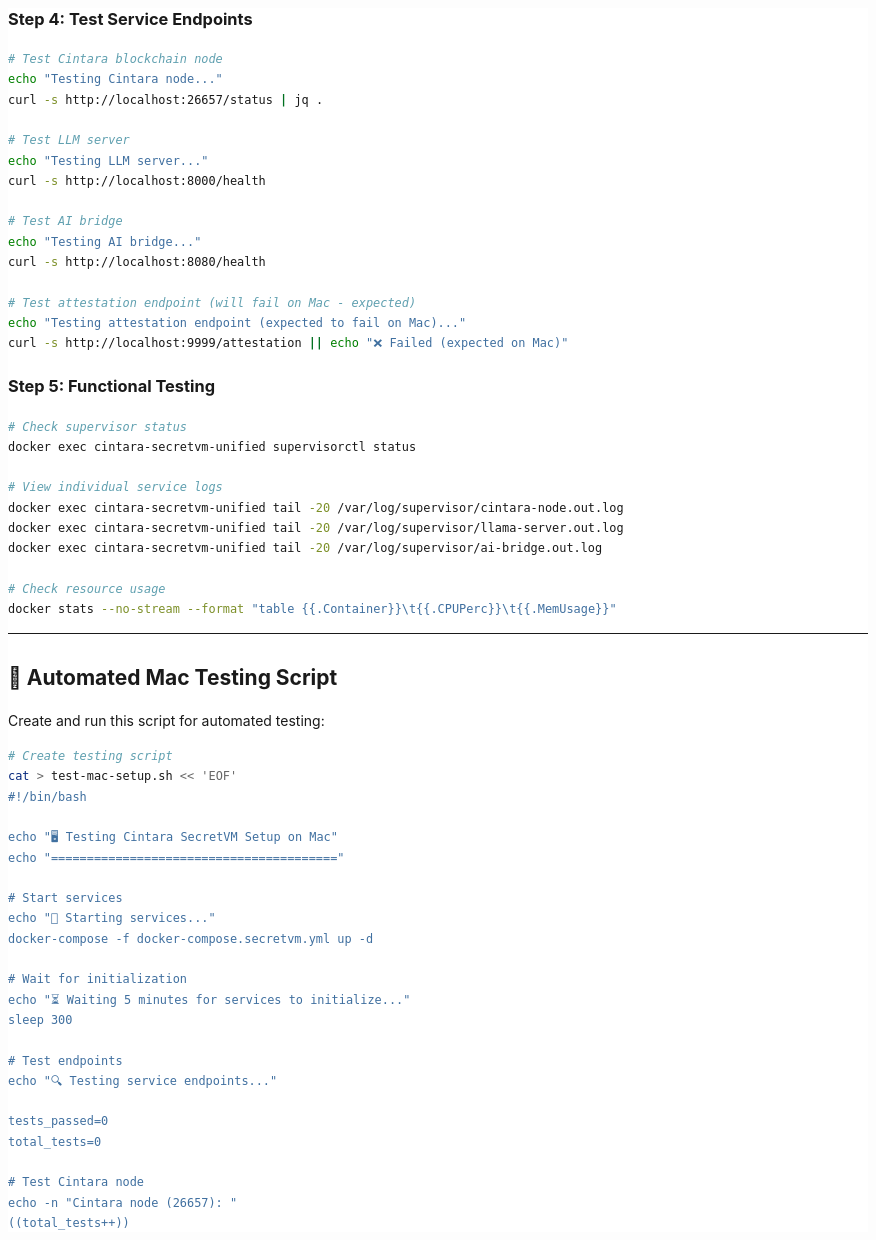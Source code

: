 ### **Step 4: Test Service Endpoints**
```bash
# Test Cintara blockchain node
echo "Testing Cintara node..."
curl -s http://localhost:26657/status | jq .

# Test LLM server
echo "Testing LLM server..."
curl -s http://localhost:8000/health

# Test AI bridge
echo "Testing AI bridge..."
curl -s http://localhost:8080/health

# Test attestation endpoint (will fail on Mac - expected)
echo "Testing attestation endpoint (expected to fail on Mac)..."
curl -s http://localhost:9999/attestation || echo "❌ Failed (expected on Mac)"
```

### **Step 5: Functional Testing**
```bash
# Check supervisor status
docker exec cintara-secretvm-unified supervisorctl status

# View individual service logs
docker exec cintara-secretvm-unified tail -20 /var/log/supervisor/cintara-node.out.log
docker exec cintara-secretvm-unified tail -20 /var/log/supervisor/llama-server.out.log
docker exec cintara-secretvm-unified tail -20 /var/log/supervisor/ai-bridge.out.log

# Check resource usage
docker stats --no-stream --format "table {{.Container}}\t{{.CPUPerc}}\t{{.MemUsage}}"
```

---

## 🧪 **Automated Mac Testing Script**

Create and run this script for automated testing:

```bash
# Create testing script
cat > test-mac-setup.sh << 'EOF'
#!/bin/bash

echo "🖥️ Testing Cintara SecretVM Setup on Mac"
echo "========================================"

# Start services
echo "🚀 Starting services..."
docker-compose -f docker-compose.secretvm.yml up -d

# Wait for initialization
echo "⏳ Waiting 5 minutes for services to initialize..."
sleep 300

# Test endpoints
echo "🔍 Testing service endpoints..."

tests_passed=0
total_tests=0

# Test Cintara node
echo -n "Cintara node (26657): "
((total_tests++))
```